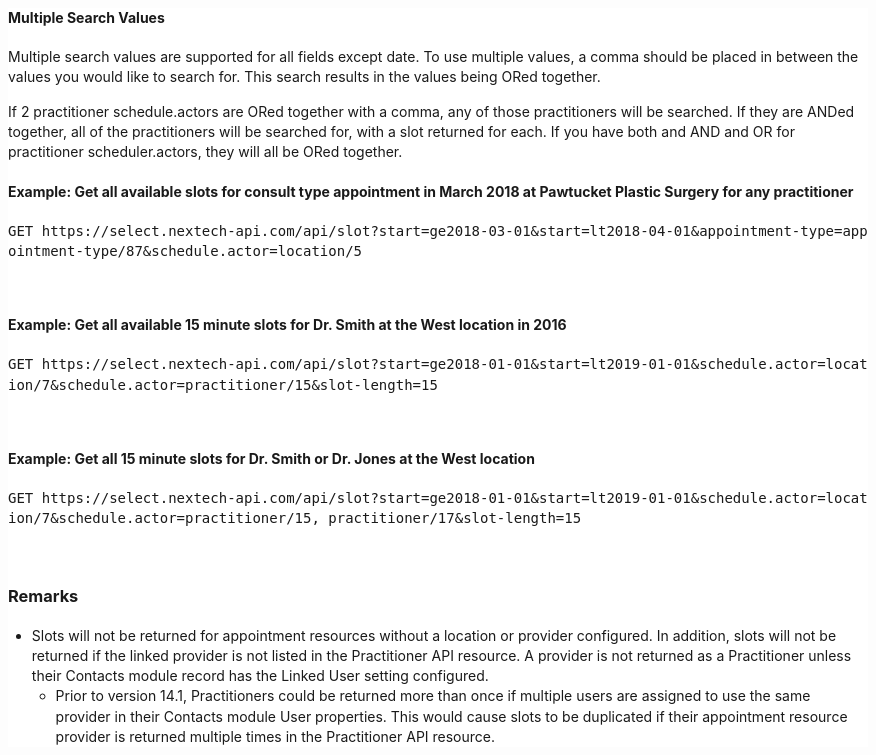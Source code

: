 #### Multiple Search Values
Multiple search values are supported for all fields except date.  To use multiple values, a comma should be placed in between the values you would like to search for.  This search results in the values being ORed together.  

If 2 practitioner schedule.actors are ORed together with a comma, any of those practitioners will be searched.  If they are ANDed together, all of the practitioners will be searched for, with a slot returned for each.   If you have both and AND and OR for practitioner scheduler.actors, they will all be ORed together.

#### Example: Get all available slots for consult type appointment in March 2018 at Pawtucket Plastic Surgery for any practitioner

<pre class="center-column">
GET https://select.nextech-api.com/api/slot?start=ge2018-03-01&start=lt2018-04-01&appointment-type=appointment-type/87&schedule.actor=location/5
</pre>
&nbsp;

#### Example: Get all available 15 minute slots for Dr. Smith at the West location in 2016

<pre class="center-column">
GET https://select.nextech-api.com/api/slot?start=ge2018-01-01&start=lt2019-01-01&schedule.actor=location/7&schedule.actor=practitioner/15&slot-length=15
</pre>
&nbsp;

#### Example: Get all 15 minute slots for Dr. Smith or Dr. Jones at the West location

<pre class="center-column">
GET https://select.nextech-api.com/api/slot?start=ge2018-01-01&start=lt2019-01-01&schedule.actor=location/7&schedule.actor=practitioner/15, practitioner/17&slot-length=15
</pre>
&nbsp;

### Remarks
* Slots will not be returned for appointment resources without a location or provider configured. In addition, slots will not be returned if the linked provider is not listed in the Practitioner API resource. A provider is not returned as a Practitioner unless their Contacts module record has the Linked User setting configured.
    * Prior to version 14.1, Practitioners could be returned more than once if multiple users are assigned to use the same provider in their Contacts module User properties. This would cause slots to be duplicated if their appointment resource provider is returned multiple times in the Practitioner API resource.
